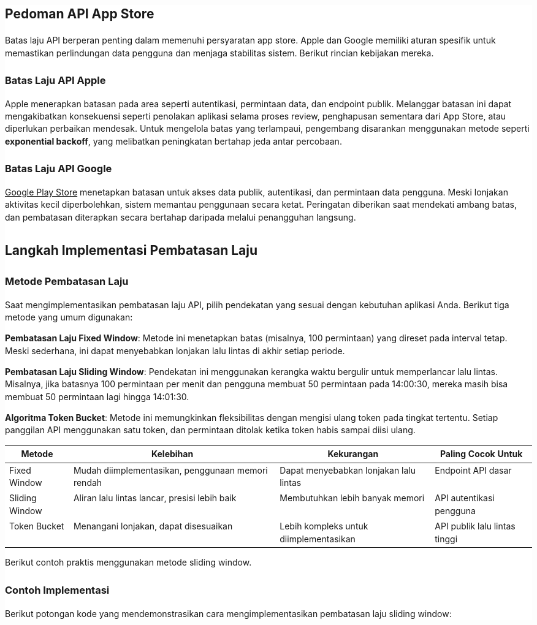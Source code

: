 ## Pedoman API App Store

Batas laju API berperan penting dalam memenuhi persyaratan app store. Apple dan Google memiliki aturan spesifik untuk memastikan perlindungan data pengguna dan menjaga stabilitas sistem. Berikut rincian kebijakan mereka.

### Batas Laju API Apple

Apple menerapkan batasan pada area seperti autentikasi, permintaan data, dan endpoint publik. Melanggar batasan ini dapat mengakibatkan konsekuensi seperti penolakan aplikasi selama proses review, penghapusan sementara dari App Store, atau diperlukan perbaikan mendesak. Untuk mengelola batas yang terlampaui, pengembang disarankan menggunakan metode seperti **exponential backoff**, yang melibatkan peningkatan bertahap jeda antar percobaan.

### Batas Laju API Google

[Google Play Store](https://play.google/developer-content-policy/) menetapkan batasan untuk akses data publik, autentikasi, dan permintaan data pengguna. Meski lonjakan aktivitas kecil diperbolehkan, sistem memantau penggunaan secara ketat. Peringatan diberikan saat mendekati ambang batas, dan pembatasan diterapkan secara bertahap daripada melalui penangguhan langsung.

## Langkah Implementasi Pembatasan Laju

### Metode Pembatasan Laju

Saat mengimplementasikan pembatasan laju API, pilih pendekatan yang sesuai dengan kebutuhan aplikasi Anda. Berikut tiga metode yang umum digunakan:

**Pembatasan Laju Fixed Window**: Metode ini menetapkan batas (misalnya, 100 permintaan) yang direset pada interval tetap. Meski sederhana, ini dapat menyebabkan lonjakan lalu lintas di akhir setiap periode.

**Pembatasan Laju Sliding Window**: Pendekatan ini menggunakan kerangka waktu bergulir untuk memperlancar lalu lintas. Misalnya, jika batasnya 100 permintaan per menit dan pengguna membuat 50 permintaan pada 14:00:30, mereka masih bisa membuat 50 permintaan lagi hingga 14:01:30.

**Algoritma Token Bucket**: Metode ini memungkinkan fleksibilitas dengan mengisi ulang token pada tingkat tertentu. Setiap panggilan API menggunakan satu token, dan permintaan ditolak ketika token habis sampai diisi ulang.

| Metode | Kelebihan | Kekurangan | Paling Cocok Untuk |
| --- | --- | --- | --- |
| Fixed Window | Mudah diimplementasikan, penggunaan memori rendah | Dapat menyebabkan lonjakan lalu lintas | Endpoint API dasar |
| Sliding Window | Aliran lalu lintas lancar, presisi lebih baik | Membutuhkan lebih banyak memori | API autentikasi pengguna |
| Token Bucket | Menangani lonjakan, dapat disesuaikan | Lebih kompleks untuk diimplementasikan | API publik lalu lintas tinggi |

Berikut contoh praktis menggunakan metode sliding window.

### Contoh Implementasi

Berikut potongan kode yang mendemonstrasikan cara mengimplementasikan pembatasan laju sliding window:
